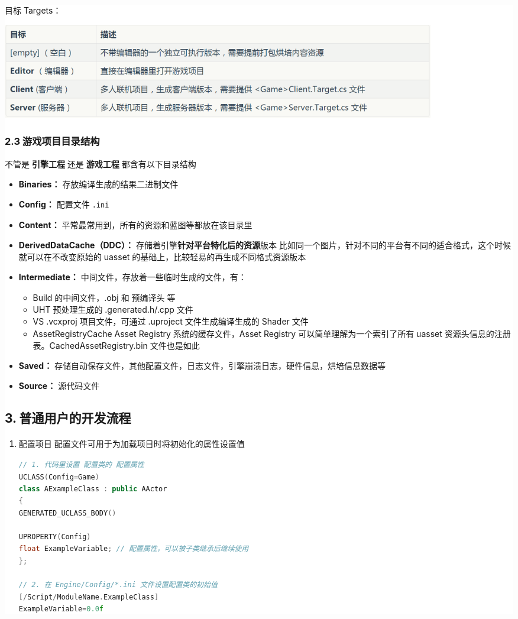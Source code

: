 

目标 Targets：

![](./images/targets.png)



### 2.3 游戏项目目录结构

不管是 **引擎工程** 还是 **游戏工程** 都含有以下目录结构

- **Binaries：**
  存放编译生成的结果二进制文件
  
- **Config：**
  配置文件 `.ini`
  
- **Content：**
  平常最常用到，所有的资源和蓝图等都放在该目录里
  
- **DerivedDataCache（DDC）：**
  存储着引擎**针对平台特化后的资源**版本
  比如同一个图片，针对不同的平台有不同的适合格式，这个时候就可以在不改变原始的 uasset 的基础上，比较轻易的再生成不同格式资源版本
  
- **Intermediate：**
  中间文件，存放着一些临时生成的文件，有：
  - Build 的中间文件，.obj 和 预编译头 等
  - UHT 预处理生成的 .generated.h/.cpp 文件
  - VS .vcxproj 项目文件，可通过 .uproject 文件生成编译生成的 Shader 文件
  - AssetRegistryCache
    Asset Registry 系统的缓存文件，Asset Registry 可以简单理解为一个索引了所有 uasset 资源头信息的注册表。CachedAssetRegistry.bin 文件也是如此
  
- **Saved：**
  存储自动保存文件，其他配置文件，日志文件，引擎崩溃日志，硬件信息，烘培信息数据等
  
- **Source：**
  源代码文件





## 3. 普通用户的开发流程

1. 配置项目
   配置文件可用于为加载项目时将初始化的属性设置值

   ```c++
   // 1. 代码里设置 配置类的 配置属性
   UCLASS(Config=Game)
   class AExampleClass : public AActor
   {
   GENERATED_UCLASS_BODY()
   
   UPROPERTY(Config)
   float ExampleVariable; // 配置属性，可以被子类继承后继续使用
   };
   
   // 2. 在 Engine/Config/*.ini 文件设置配置类的初始值
   [/Script/ModuleName.ExampleClass]
   ExampleVariable=0.0f
   ```